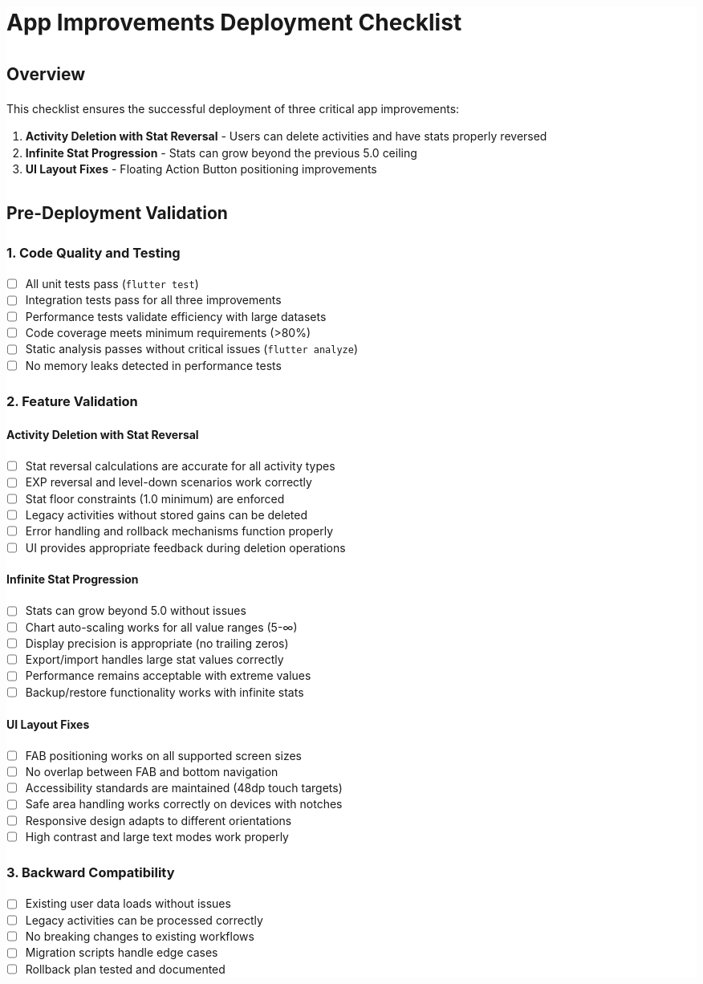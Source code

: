 # App Improvements Deployment Checklist

## Overview
This checklist ensures the successful deployment of three critical app improvements:
1. **Activity Deletion with Stat Reversal** - Users can delete activities and have stats properly reversed
2. **Infinite Stat Progression** - Stats can grow beyond the previous 5.0 ceiling
3. **UI Layout Fixes** - Floating Action Button positioning improvements

## Pre-Deployment Validation

### 1. Code Quality and Testing
- [ ] All unit tests pass (`flutter test`)
- [ ] Integration tests pass for all three improvements
- [ ] Performance tests validate efficiency with large datasets
- [ ] Code coverage meets minimum requirements (>80%)
- [ ] Static analysis passes without critical issues (`flutter analyze`)
- [ ] No memory leaks detected in performance tests

### 2. Feature Validation

#### Activity Deletion with Stat Reversal
- [ ] Stat reversal calculations are accurate for all activity types
- [ ] EXP reversal and level-down scenarios work correctly
- [ ] Stat floor constraints (1.0 minimum) are enforced
- [ ] Legacy activities without stored gains can be deleted
- [ ] Error handling and rollback mechanisms function properly
- [ ] UI provides appropriate feedback during deletion operations

#### Infinite Stat Progression
- [ ] Stats can grow beyond 5.0 without issues
- [ ] Chart auto-scaling works for all value ranges (5-∞)
- [ ] Display precision is appropriate (no trailing zeros)
- [ ] Export/import handles large stat values correctly
- [ ] Performance remains acceptable with extreme values
- [ ] Backup/restore functionality works with infinite stats

#### UI Layout Fixes
- [ ] FAB positioning works on all supported screen sizes
- [ ] No overlap between FAB and bottom navigation
- [ ] Accessibility standards are maintained (48dp touch targets)
- [ ] Safe area handling works correctly on devices with notches
- [ ] Responsive design adapts to different orientations
- [ ] High contrast and large text modes work properly

### 3. Backward Compatibility
- [ ] Existing user data loads without issues
- [ ] Legacy activities can be processed correctly
- [ ] No breaking changes to existing workflows
- [ ] Migration scripts handle edge cases
- [ ] Rollback plan tested and documented
